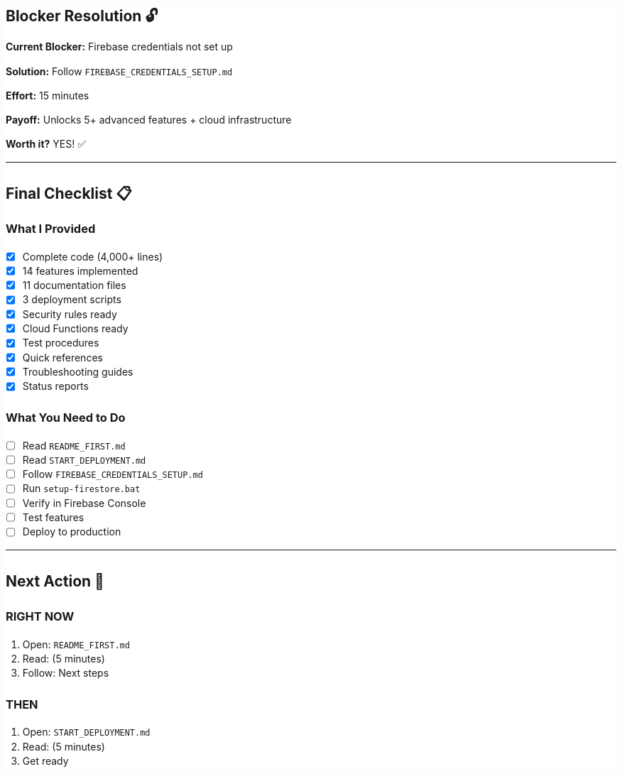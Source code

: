 
## Blocker Resolution 🔓

**Current Blocker:** Firebase credentials not set up

**Solution:** Follow `FIREBASE_CREDENTIALS_SETUP.md`

**Effort:** 15 minutes

**Payoff:** Unlocks 5+ advanced features + cloud infrastructure

**Worth it?** YES! ✅

---

## Final Checklist 📋

### What I Provided
- [x] Complete code (4,000+ lines)
- [x] 14 features implemented
- [x] 11 documentation files
- [x] 3 deployment scripts
- [x] Security rules ready
- [x] Cloud Functions ready
- [x] Test procedures
- [x] Quick references
- [x] Troubleshooting guides
- [x] Status reports

### What You Need to Do
- [ ] Read `README_FIRST.md`
- [ ] Read `START_DEPLOYMENT.md`
- [ ] Follow `FIREBASE_CREDENTIALS_SETUP.md`
- [ ] Run `setup-firestore.bat`
- [ ] Verify in Firebase Console
- [ ] Test features
- [ ] Deploy to production

---

## Next Action 🚀

### RIGHT NOW
1. Open: `README_FIRST.md`
2. Read: (5 minutes)
3. Follow: Next steps

### THEN
1. Open: `START_DEPLOYMENT.md`
2. Read: (5 minutes)
3. Get ready
